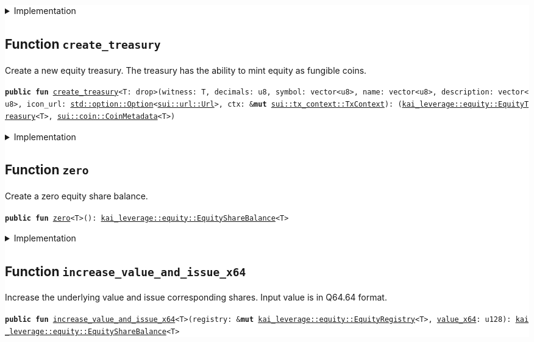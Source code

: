 

<details><summary>Implementation</summary></details>

<a name="kai_leverage_equity_create_treasury"></a>

## Function `create_treasury`

Create a new equity treasury. The treasury has the ability to mint equity as fungible coins.


<pre><code><b>public</b> <b>fun</b> <a href="../../dependencies/kai_leverage/equity.md#kai_leverage_equity_create_treasury">create_treasury</a>&lt;T: drop&gt;(witness: T, decimals: u8, symbol: vector&lt;u8&gt;, name: vector&lt;u8&gt;, description: vector&lt;u8&gt;, icon_url: <a href="../../dependencies/std/option.md#std_option_Option">std::option::Option</a>&lt;<a href="../../dependencies/sui/url.md#sui_url_Url">sui::url::Url</a>&gt;, ctx: &<b>mut</b> <a href="../../dependencies/sui/tx_context.md#sui_tx_context_TxContext">sui::tx_context::TxContext</a>): (<a href="../../dependencies/kai_leverage/equity.md#kai_leverage_equity_EquityTreasury">kai_leverage::equity::EquityTreasury</a>&lt;T&gt;, <a href="../../dependencies/sui/coin.md#sui_coin_CoinMetadata">sui::coin::CoinMetadata</a>&lt;T&gt;)
</code></pre>



<details><summary>Implementation</summary></details>

<a name="kai_leverage_equity_zero"></a>

## Function `zero`

Create a zero equity share balance.


<pre><code><b>public</b> <b>fun</b> <a href="../../dependencies/kai_leverage/equity.md#kai_leverage_equity_zero">zero</a>&lt;T&gt;(): <a href="../../dependencies/kai_leverage/equity.md#kai_leverage_equity_EquityShareBalance">kai_leverage::equity::EquityShareBalance</a>&lt;T&gt;
</code></pre>



<details><summary>Implementation</summary></details>

<a name="kai_leverage_equity_increase_value_and_issue_x64"></a>

## Function `increase_value_and_issue_x64`

Increase the underlying value and issue corresponding shares. Input value is in Q64.64 format.


<pre><code><b>public</b> <b>fun</b> <a href="../../dependencies/kai_leverage/equity.md#kai_leverage_equity_increase_value_and_issue_x64">increase_value_and_issue_x64</a>&lt;T&gt;(registry: &<b>mut</b> <a href="../../dependencies/kai_leverage/equity.md#kai_leverage_equity_EquityRegistry">kai_leverage::equity::EquityRegistry</a>&lt;T&gt;, <a href="../../dependencies/kai_leverage/equity.md#kai_leverage_equity_value_x64">value_x64</a>: u128): <a href="../../dependencies/kai_leverage/equity.md#kai_leverage_equity_EquityShareBalance">kai_leverage::equity::EquityShareBalance</a>&lt;T&gt;
</code></pre>


